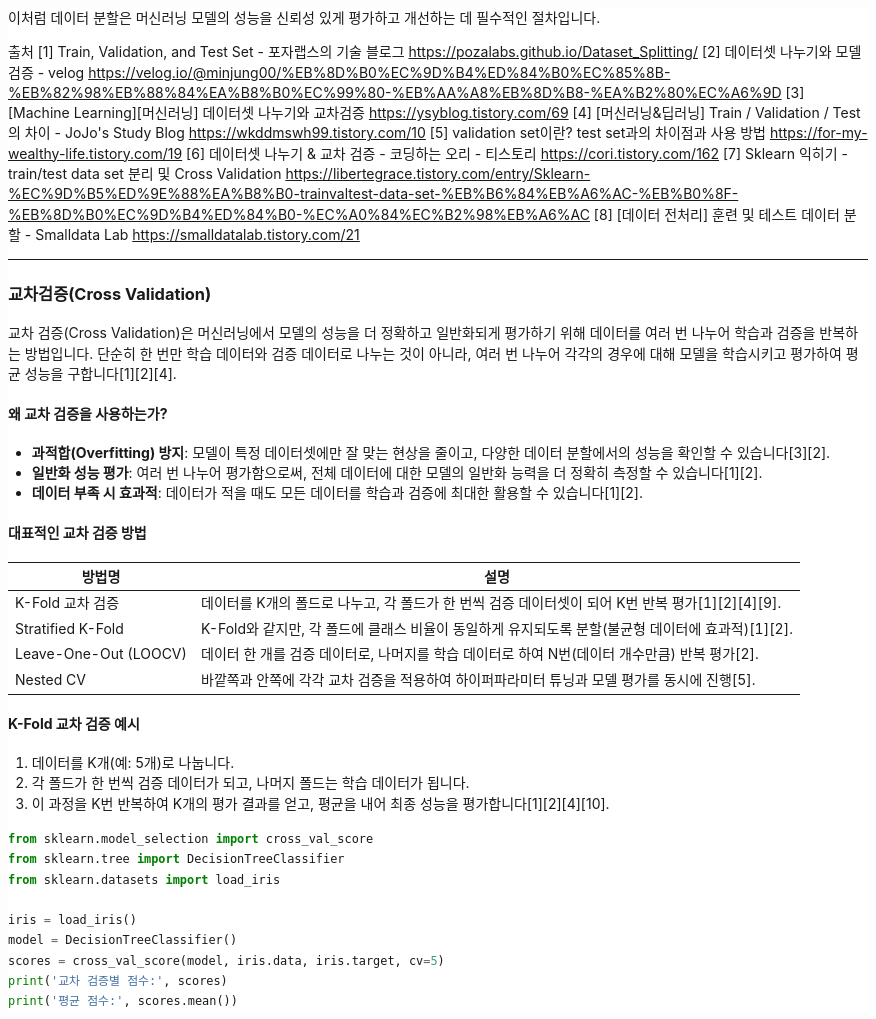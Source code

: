 이처럼 데이터 분할은 머신러닝 모델의 성능을 신뢰성 있게 평가하고 개선하는 데 필수적인 절차입니다.

출처
[1] Train, Validation, and Test Set - 포자랩스의 기술 블로그 https://pozalabs.github.io/Dataset_Splitting/
[2] 데이터셋 나누기와 모델 검증 - velog https://velog.io/@minjung00/%EB%8D%B0%EC%9D%B4%ED%84%B0%EC%85%8B-%EB%82%98%EB%88%84%EA%B8%B0%EC%99%80-%EB%AA%A8%EB%8D%B8-%EA%B2%80%EC%A6%9D
[3] [Machine Learning][머신러닝] 데이터셋 나누기와 교차검증 https://ysyblog.tistory.com/69
[4] [머신러닝&딥러닝] Train / Validation / Test 의 차이 - JoJo's Study Blog https://wkddmswh99.tistory.com/10
[5] validation set이란? test set과의 차이점과 사용 방법 https://for-my-wealthy-life.tistory.com/19
[6] 데이터셋 나누기 & 교차 검증 - 코딩하는 오리 - 티스토리 https://cori.tistory.com/162
[7] Sklearn 익히기 - train/test data set 분리 및 Cross Validation https://libertegrace.tistory.com/entry/Sklearn-%EC%9D%B5%ED%9E%88%EA%B8%B0-trainvaltest-data-set-%EB%B6%84%EB%A6%AC-%EB%B0%8F-%EB%8D%B0%EC%9D%B4%ED%84%B0-%EC%A0%84%EC%B2%98%EB%A6%AC
[8] [데이터 전처리] 훈련 및 테스트 데이터 분할 - Smalldata Lab https://smalldatalab.tistory.com/21

---

### 교차검증(Cross Validation)

교차 검증(Cross Validation)은 머신러닝에서 모델의 성능을 더 정확하고 일반화되게 평가하기 위해 데이터를 여러 번 나누어 학습과 검증을 반복하는 방법입니다. 단순히 한 번만 학습 데이터와 검증 데이터로 나누는 것이 아니라, 여러 번 나누어 각각의 경우에 대해 모델을 학습시키고 평가하여 평균 성능을 구합니다[1][2][4].

#### 왜 교차 검증을 사용하는가?

- **과적합(Overfitting) 방지**: 모델이 특정 데이터셋에만 잘 맞는 현상을 줄이고, 다양한 데이터 분할에서의 성능을 확인할 수 있습니다[3][2].
- **일반화 성능 평가**: 여러 번 나누어 평가함으로써, 전체 데이터에 대한 모델의 일반화 능력을 더 정확히 측정할 수 있습니다[1][2].
- **데이터 부족 시 효과적**: 데이터가 적을 때도 모든 데이터를 학습과 검증에 최대한 활용할 수 있습니다[1][2].

#### 대표적인 교차 검증 방법

| 방법명              | 설명                                                                                   |
|---------------------|----------------------------------------------------------------------------------------|
| K-Fold 교차 검증    | 데이터를 K개의 폴드로 나누고, 각 폴드가 한 번씩 검증 데이터셋이 되어 K번 반복 평가[1][2][4][9]. |
| Stratified K-Fold   | K-Fold와 같지만, 각 폴드에 클래스 비율이 동일하게 유지되도록 분할(불균형 데이터에 효과적)[1][2]. |
| Leave-One-Out (LOOCV)| 데이터 한 개를 검증 데이터로, 나머지를 학습 데이터로 하여 N번(데이터 개수만큼) 반복 평가[2].    |
| Nested CV           | 바깥쪽과 안쪽에 각각 교차 검증을 적용하여 하이퍼파라미터 튜닝과 모델 평가를 동시에 진행[5].    |

#### K-Fold 교차 검증 예시

1. 데이터를 K개(예: 5개)로 나눕니다.
2. 각 폴드가 한 번씩 검증 데이터가 되고, 나머지 폴드는 학습 데이터가 됩니다.
3. 이 과정을 K번 반복하여 K개의 평가 결과를 얻고, 평균을 내어 최종 성능을 평가합니다[1][2][4][10].

```python
from sklearn.model_selection import cross_val_score
from sklearn.tree import DecisionTreeClassifier
from sklearn.datasets import load_iris

iris = load_iris()
model = DecisionTreeClassifier()
scores = cross_val_score(model, iris.data, iris.target, cv=5)
print('교차 검증별 점수:', scores)
print('평균 점수:', scores.mean())
```
